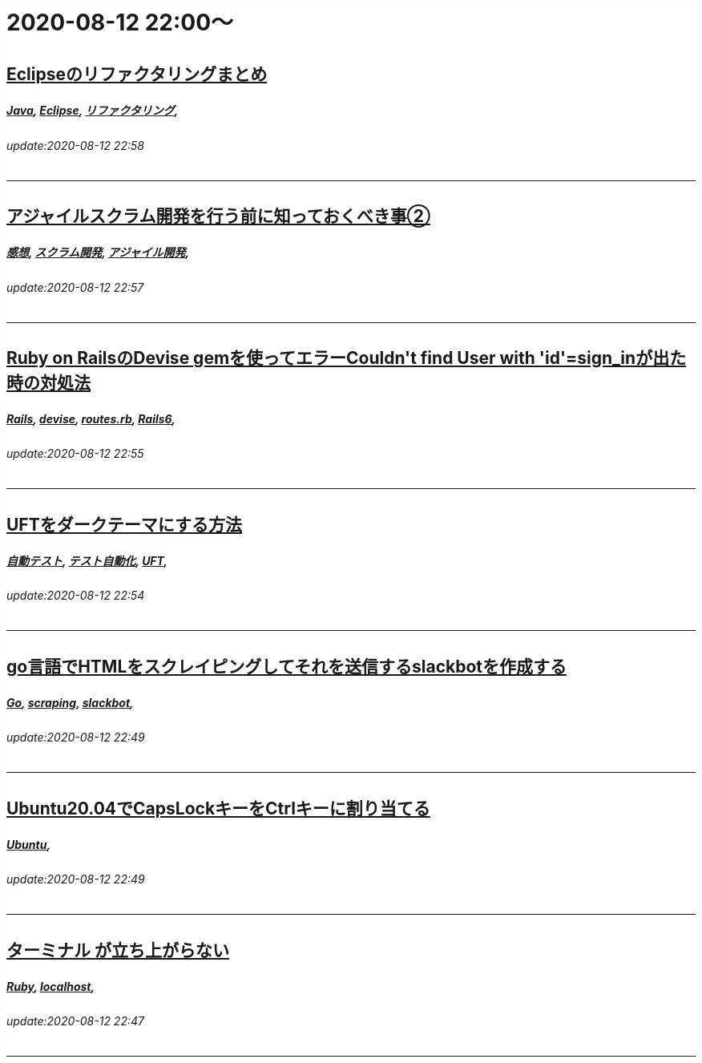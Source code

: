 


# 2020-08-12 22:00～
## [Eclipseのリファクタリングまとめ](https://qiita.com/rcftdbeu/items/a4fbfa17f1a614c67e65)
##### [Java](https://qiita.com/tags/Java), [Eclipse](https://qiita.com/tags/Eclipse), [リファクタリング](https://qiita.com/tags/リファクタリング), 
###### update:2020-08-12 22:58
---
## [アジャイルスクラム開発を行う前に知っておくべき事②](https://qiita.com/chanchanko/items/bb7acb7ee6393989a3ea)
##### [感想](https://qiita.com/tags/感想), [スクラム開発](https://qiita.com/tags/スクラム開発), [アジャイル開発](https://qiita.com/tags/アジャイル開発), 
###### update:2020-08-12 22:57
---
## [Ruby on RailsのDevise gemを使ってエラーCouldn't find User with 'id'=sign_inが出た時の対処法](https://qiita.com/tjknt/items/8f8e122ce429c2920425)
##### [Rails](https://qiita.com/tags/Rails), [devise](https://qiita.com/tags/devise), [routes.rb](https://qiita.com/tags/routes.rb), [Rails6](https://qiita.com/tags/Rails6), 
###### update:2020-08-12 22:55
---
## [UFTをダークテーマにする方法](https://qiita.com/Y_MAGARI000/items/c756429aecf655cdc2f7)
##### [自動テスト](https://qiita.com/tags/自動テスト), [テスト自動化](https://qiita.com/tags/テスト自動化), [UFT](https://qiita.com/tags/UFT), 
###### update:2020-08-12 22:54
---
## [go言語でHTMLをスクレイピングしてそれを送信するslackbotを作成する](https://qiita.com/mmomm/items/25b738b505cdf4fa47a6)
##### [Go](https://qiita.com/tags/Go), [scraping](https://qiita.com/tags/scraping), [slackbot](https://qiita.com/tags/slackbot), 
###### update:2020-08-12 22:49
---
## [Ubuntu20.04でCapsLockキーをCtrlキーに割り当てる](https://qiita.com/yuta_vamdemic/items/3c17e3f4295e07b26ef1)
##### [Ubuntu](https://qiita.com/tags/Ubuntu), 
###### update:2020-08-12 22:49
---
## [ターミナル が立ち上がらない](https://qiita.com/yasunori01/items/4a8859af8913093cd609)
##### [Ruby](https://qiita.com/tags/Ruby), [localhost](https://qiita.com/tags/localhost), 
###### update:2020-08-12 22:47
---